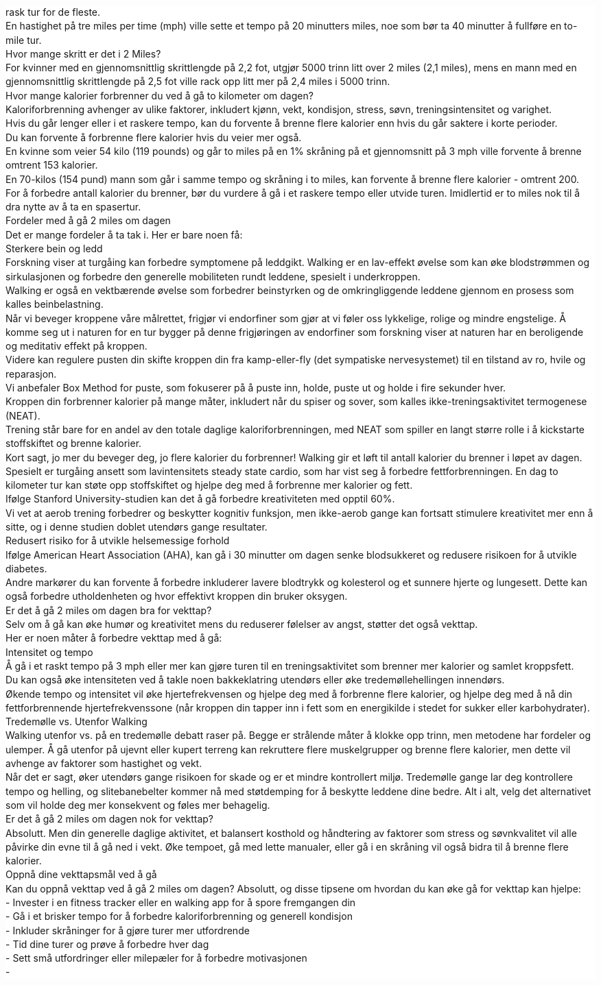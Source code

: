 rask tur for de fleste.<br/>En hastighet på tre miles per time (mph) ville sette et tempo på 20 minutters miles, noe som bør ta 40 minutter å fullføre en to-mile tur.<br/>Hvor mange skritt er det i 2 Miles?<br/>For kvinner med en gjennomsnittlig skrittlengde på 2,2 fot, utgjør 5000 trinn litt over 2 miles (2,1 miles), mens en mann med en gjennomsnittlig skrittlengde på 2,5 fot ville rack opp litt mer på 2,4 miles i 5000 trinn.<br/>Hvor mange kalorier forbrenner du ved å gå to kilometer om dagen?<br/>Kaloriforbrenning avhenger av ulike faktorer, inkludert kjønn, vekt, kondisjon, stress, søvn, treningsintensitet og varighet.<br/>Hvis du går lenger eller i et raskere tempo, kan du forvente å brenne flere kalorier enn hvis du går saktere i korte perioder.<br/>Du kan forvente å forbrenne flere kalorier hvis du veier mer også.<br/>En kvinne som veier 54 kilo (119 pounds) og går to miles på en 1% skråning på et gjennomsnitt på 3 mph ville forvente å brenne omtrent 153 kalorier.<br/>En 70-kilos (154 pund) mann som går i samme tempo og skråning i to miles, kan forvente å brenne flere kalorier - omtrent 200.<br/>For å forbedre antall kalorier du brenner, bør du vurdere å gå i et raskere tempo eller utvide turen. Imidlertid er to miles nok til å dra nytte av å ta en spasertur.<br/>Fordeler med å gå 2 miles om dagen<br/>Det er mange fordeler å ta tak i. Her er bare noen få:<br/>Sterkere bein og ledd<br/>Forskning viser at turgåing kan forbedre symptomene på leddgikt. Walking er en lav-effekt øvelse som kan øke blodstrømmen og sirkulasjonen og forbedre den generelle mobiliteten rundt leddene, spesielt i underkroppen.<br/>Walking er også en vektbærende øvelse som forbedrer beinstyrken og de omkringliggende leddene gjennom en prosess som kalles beinbelastning.<br/>Når vi beveger kroppene våre målrettet, frigjør vi endorfiner som gjør at vi føler oss lykkelige, rolige og mindre engstelige. Å komme seg ut i naturen for en tur bygger på denne frigjøringen av endorfiner som forskning viser at naturen har en beroligende og meditativ effekt på kroppen.<br/>Videre kan regulere pusten din skifte kroppen din fra kamp-eller-fly (det sympatiske nervesystemet) til en tilstand av ro, hvile og reparasjon.<br/>Vi anbefaler Box Method for puste, som fokuserer på å puste inn, holde, puste ut og holde i fire sekunder hver.<br/>Kroppen din forbrenner kalorier på mange måter, inkludert når du spiser og sover, som kalles ikke-treningsaktivitet termogenese (NEAT).<br/>Trening står bare for en andel av den totale daglige kaloriforbrenningen, med NEAT som spiller en langt større rolle i å kickstarte stoffskiftet og brenne kalorier.<br/>Kort sagt, jo mer du beveger deg, jo flere kalorier du forbrenner! Walking gir et løft til antall kalorier du brenner i løpet av dagen.<br/>Spesielt er turgåing ansett som lavintensitets steady state cardio, som har vist seg å forbedre fettforbrenningen. En dag to kilometer tur kan støte opp stoffskiftet og hjelpe deg med å forbrenne mer kalorier og fett.<br/>Ifølge Stanford University-studien kan det å gå forbedre kreativiteten med opptil 60%.<br/>Vi vet at aerob trening forbedrer og beskytter kognitiv funksjon, men ikke-aerob gange kan fortsatt stimulere kreativitet mer enn å sitte, og i denne studien doblet utendørs gange resultater.<br/>Redusert risiko for å utvikle helsemessige forhold<br/>Ifølge American Heart Association (AHA), kan gå i 30 minutter om dagen senke blodsukkeret og redusere risikoen for å utvikle diabetes.<br/>Andre markører du kan forvente å forbedre inkluderer lavere blodtrykk og kolesterol og et sunnere hjerte og lungesett. Dette kan også forbedre utholdenheten og hvor effektivt kroppen din bruker oksygen.<br/>Er det å gå 2 miles om dagen bra for vekttap?<br/>Selv om å gå kan øke humør og kreativitet mens du reduserer følelser av angst, støtter det også vekttap.<br/>Her er noen måter å forbedre vekttap med å gå:<br/>Intensitet og tempo<br/>Å gå i et raskt tempo på 3 mph eller mer kan gjøre turen til en treningsaktivitet som brenner mer kalorier og samlet kroppsfett.<br/>Du kan også øke intensiteten ved å takle noen bakkeklatring utendørs eller øke tredemøllehellingen innendørs.<br/>Økende tempo og intensitet vil øke hjertefrekvensen og hjelpe deg med å forbrenne flere kalorier, og hjelpe deg med å nå din fettforbrennende hjertefrekvenssone (når kroppen din tapper inn i fett som en energikilde i stedet for sukker eller karbohydrater).<br/>Tredemølle vs. Utenfor Walking<br/>Walking utenfor vs. på en tredemølle debatt raser på. Begge er strålende måter å klokke opp trinn, men metodene har fordeler og ulemper. Å gå utenfor på ujevnt eller kupert terreng kan rekruttere flere muskelgrupper og brenne flere kalorier, men dette vil avhenge av faktorer som hastighet og vekt.<br/>Når det er sagt, øker utendørs gange risikoen for skade og er et mindre kontrollert miljø. Tredemølle gange lar deg kontrollere tempo og helling, og slitebanebelter kommer nå med støtdemping for å beskytte leddene dine bedre. Alt i alt, velg det alternativet som vil holde deg mer konsekvent og føles mer behagelig.<br/>Er det å gå 2 miles om dagen nok for vekttap?<br/>Absolutt. Men din generelle daglige aktivitet, et balansert kosthold og håndtering av faktorer som stress og søvnkvalitet vil alle påvirke din evne til å gå ned i vekt. Øke tempoet, gå med lette manualer, eller gå i en skråning vil også bidra til å brenne flere kalorier.<br/>Oppnå dine vekttapsmål ved å gå<br/>Kan du oppnå vekttap ved å gå 2 miles om dagen? Absolutt, og disse tipsene om hvordan du kan øke gå for vekttap kan hjelpe:<br/>- Invester i en fitness tracker eller en walking app for å spore fremgangen din<br/>- Gå i et brisker tempo for å forbedre kaloriforbrenning og generell kondisjon<br/>- Inkluder skråninger for å gjøre turer mer utfordrende<br/>- Tid dine turer og prøve å forbedre hver dag<br/>- Sett små utfordringer eller milepæler for å forbedre motivasjonen<br/>-